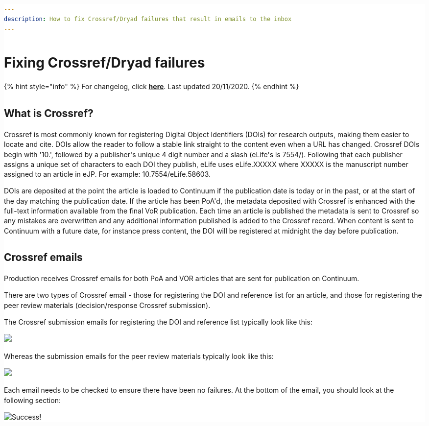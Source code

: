 ```yaml
---
description: How to fix Crossref/Dryad failures that result in emails to the inbox
---
```


# Fixing Crossref/Dryad failures

{% hint style="info" %}
For changelog, click [**here**](fixing-crossref-dryad-failures.md#changelog). Last updated 20/11/2020.
{% endhint %}

## What is Crossref?&#x20;

Crossref is most commonly known for registering Digital Object Identifiers (DOIs) for research outputs, making them easier to locate and cite. DOIs allow the reader to follow a stable link straight to the content even when a URL has changed. Crossref DOIs begin with '10.', followed by a publisher's unique 4 digit number and a slash (eLife's is 7554/). Following that each publisher assigns a unique set of characters to each DOI they publish, eLife uses eLife.XXXXX where XXXXX is the manuscript number assigned to an article in eJP. For example: 10.7554/eLife.58603.

DOIs are deposited at the point the article is loaded to Continuum if the publication date is today or in the past, or at the start of the day matching the publication date. If the article has been PoA'd, the metadata deposited with Crossref is enhanced with the full-text information available from the final VoR publication. Each time an article is published the metadata is sent to Crossref so any mistakes are overwritten and any additional information published is added to the Crossref record. When content is sent to Continuum with a future date, for instance press content, the DOI will be registered at midnight the day before publication.&#x20;

## Crossref emails

Production receives Crossref emails for both PoA and VOR articles that are sent for publication on Continuum.&#x20;

There are two types of Crossref email - those for registering the DOI and reference list for an article, and those for registering the peer review materials (decision/response Crossref submission).

The Crossref submission emails for registering the DOI and reference list typically look like this:&#x20;

![](<../.gitbook/assets/captured (4).gif>)

Whereas the submission emails for the peer review materials typically look like this:

![](../.gitbook/assets/screen-shot-2020-08-06-at-13.44.04.png)



Each email needs to be checked to ensure there have been no failures. At the bottom of the email, you should look at the following section:&#x20;

![Success! ](../.gitbook/assets/screen-shot-2020-07-09-at-15.27.17.png)
